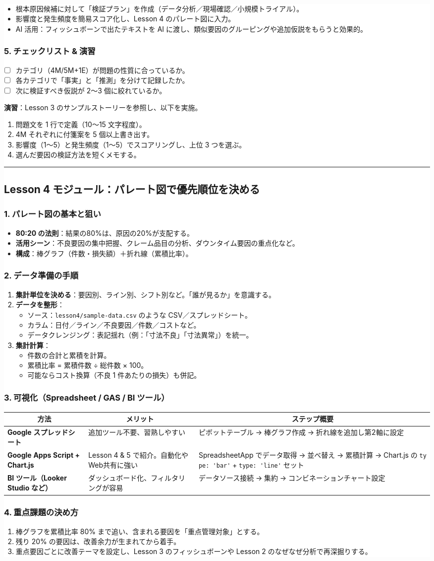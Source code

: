 - 根本原因候補に対して「検証プラン」を作成（データ分析／現場確認／小規模トライアル）。
- 影響度と発生頻度を簡易スコア化し、Lesson 4 のパレート図に入力。
- AI 活用：フィッシュボーンで出たテキストを AI に渡し、類似要因のグルーピングや追加仮説をもらうと効果的。

### 5. チェックリスト & 演習

- [ ] カテゴリ（4M/5M+1E）が問題の性質に合っているか。
- [ ] 各カテゴリで「事実」と「推測」を分けて記録したか。
- [ ] 次に検証すべき仮説が 2〜3 個に絞れているか。

**演習**：Lesson 3 のサンプルストーリーを参照し、以下を実施。
1. 問題文を 1 行で定義（10〜15 文字程度）。
2. 4M それぞれに付箋案を 5 個以上書き出す。
3. 影響度（1〜5）と発生頻度（1〜5）でスコアリングし、上位 3 つを選ぶ。
4. 選んだ要因の検証方法を短くメモする。

---

## Lesson 4 モジュール：パレート図で優先順位を決める

### 1. パレート図の基本と狙い

- **80:20 の法則**：結果の80%は、原因の20%が支配する。
- **活用シーン**：不良要因の集中把握、クレーム品目の分析、ダウンタイム要因の重点化など。
- **構成**：棒グラフ（件数・損失額）＋折れ線（累積比率）。

### 2. データ準備の手順

1. **集計単位を決める**：要因別、ライン別、シフト別など。「誰が見るか」を意識する。
2. **データを整形**：
   - ソース：`lesson4/sample-data.csv` のような CSV／スプレッドシート。
   - カラム：日付／ライン／不良要因／件数／コストなど。
   - データクレンジング：表記揺れ（例：「寸法不良」「寸法異常」）を統一。
3. **集計計算**：
   - 件数の合計と累積を計算。
   - 累積比率 = 累積件数 ÷ 総件数 × 100。
   - 可能ならコスト換算（不良 1 件あたりの損失）も併記。

### 3. 可視化（Spreadsheet / GAS / BI ツール）

| 方法 | メリット | ステップ概要 |
|------|-----------|---------------|
| **Google スプレッドシート** | 追加ツール不要、習熟しやすい | ピボットテーブル → 棒グラフ作成 → 折れ線を追加し第2軸に設定 |
| **Google Apps Script + Chart.js** | Lesson 4 & 5 で紹介。自動化やWeb共有に強い | SpreadsheetApp でデータ取得 → 並べ替え → 累積計算 → Chart.js の `type: 'bar'` + `type: 'line'` セット |
| **BI ツール（Looker Studio など）** | ダッシュボード化、フィルタリングが容易 | データソース接続 → 集約 → コンビネーションチャート設定 |

### 4. 重点課題の決め方

1. 棒グラフを累積比率 80% まで追い、含まれる要因を「重点管理対象」とする。
2. 残り 20% の要因は、改善余力が生まれてから着手。
3. 重点要因ごとに改善テーマを設定し、Lesson 3 のフィッシュボーンや Lesson 2 のなぜなぜ分析で再深掘りする。
